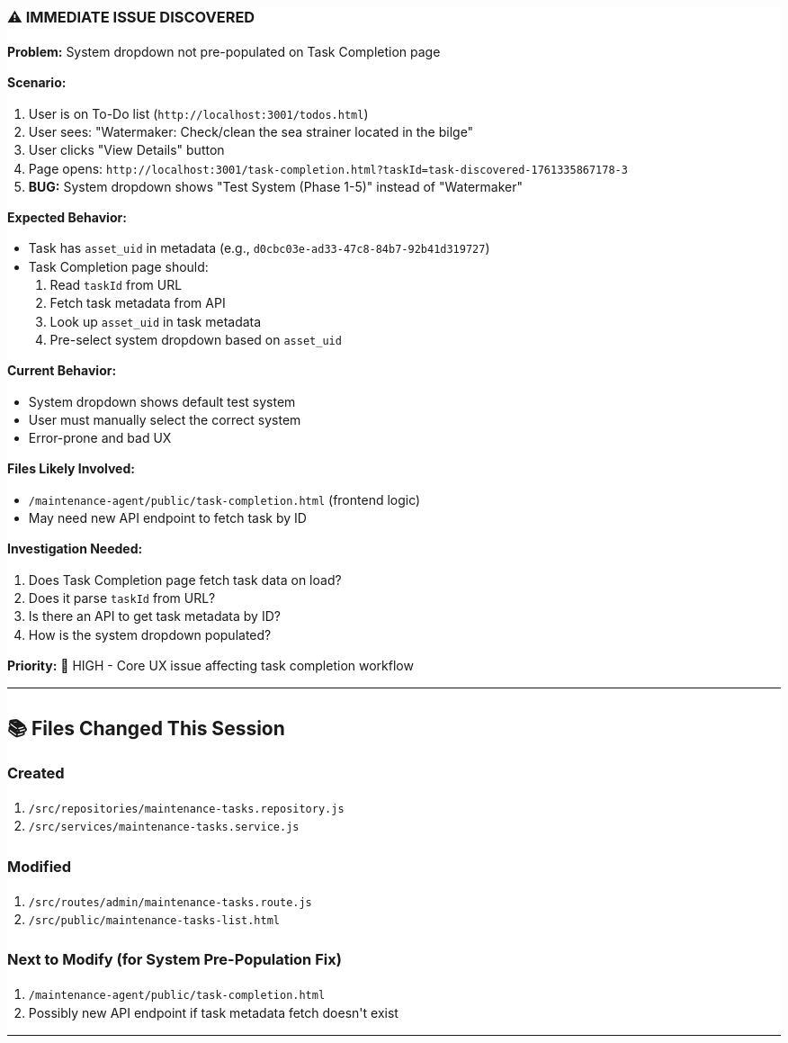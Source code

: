 ### ⚠️ IMMEDIATE ISSUE DISCOVERED

**Problem:** System dropdown not pre-populated on Task Completion page

**Scenario:**
1. User is on To-Do list (`http://localhost:3001/todos.html`)
2. User sees: "Watermaker: Check/clean the sea strainer located in the bilge"
3. User clicks "View Details" button
4. Page opens: `http://localhost:3001/task-completion.html?taskId=task-discovered-1761335867178-3`
5. **BUG:** System dropdown shows "Test System (Phase 1-5)" instead of "Watermaker"

**Expected Behavior:**
- Task has `asset_uid` in metadata (e.g., `d0cbc03e-ad33-47c8-84b7-92b41d319727`)
- Task Completion page should:
  1. Read `taskId` from URL
  2. Fetch task metadata from API
  3. Look up `asset_uid` in task metadata
  4. Pre-select system dropdown based on `asset_uid`

**Current Behavior:**
- System dropdown shows default test system
- User must manually select the correct system
- Error-prone and bad UX

**Files Likely Involved:**
- `/maintenance-agent/public/task-completion.html` (frontend logic)
- May need new API endpoint to fetch task by ID

**Investigation Needed:**
1. Does Task Completion page fetch task data on load?
2. Does it parse `taskId` from URL?
3. Is there an API to get task metadata by ID?
4. How is the system dropdown populated?

**Priority:** 🔴 HIGH - Core UX issue affecting task completion workflow

---

## 📚 Files Changed This Session

### Created
1. `/src/repositories/maintenance-tasks.repository.js`
2. `/src/services/maintenance-tasks.service.js`

### Modified
1. `/src/routes/admin/maintenance-tasks.route.js`
2. `/src/public/maintenance-tasks-list.html`

### Next to Modify (for System Pre-Population Fix)
1. `/maintenance-agent/public/task-completion.html`
2. Possibly new API endpoint if task metadata fetch doesn't exist

---
